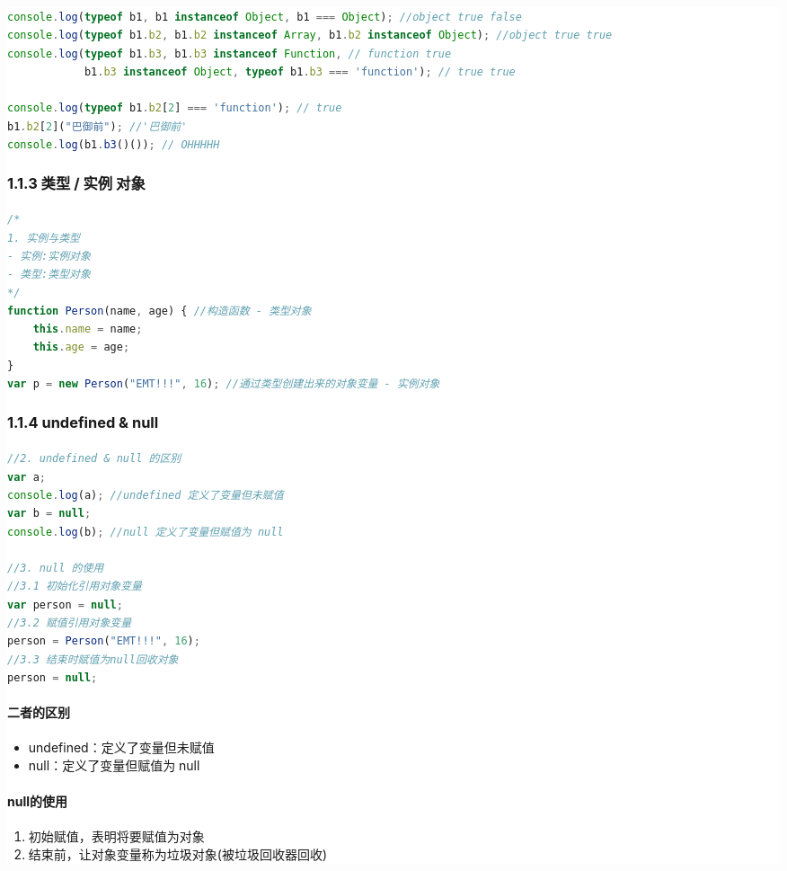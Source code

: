 ```javascript
console.log(typeof b1, b1 instanceof Object, b1 === Object); //object true false
console.log(typeof b1.b2, b1.b2 instanceof Array, b1.b2 instanceof Object); //object true true
console.log(typeof b1.b3, b1.b3 instanceof Function, // function true
            b1.b3 instanceof Object, typeof b1.b3 === 'function'); // true true

console.log(typeof b1.b2[2] === 'function'); // true
b1.b2[2]("巴御前"); //'巴御前'
console.log(b1.b3()()); // OHHHHH
```



### 1.1.3 类型 / 实例 对象

```js
/* 
1. 实例与类型
- 实例:实例对象
- 类型:类型对象
*/
function Person(name, age) { //构造函数 - 类型对象
    this.name = name;
    this.age = age;
}
var p = new Person("EMT!!!", 16); //通过类型创建出来的对象变量 - 实例对象
```

### 1.1.4 undefined & null

```javascript
//2. undefined & null 的区别
var a;
console.log(a); //undefined 定义了变量但未赋值
var b = null;
console.log(b); //null 定义了变量但赋值为 null

//3. null 的使用
//3.1 初始化引用对象变量
var person = null;
//3.2 赋值引用对象变量
person = Person("EMT!!!", 16);
//3.3 结束时赋值为null回收对象
person = null;
```

#### 二者的区别

- undefined：定义了变量但未赋值
- null：定义了变量但赋值为 null

#### null的使用

1. 初始赋值，表明将要赋值为对象
2. 结束前，让对象变量称为垃圾对象(被垃圾回收器回收)
